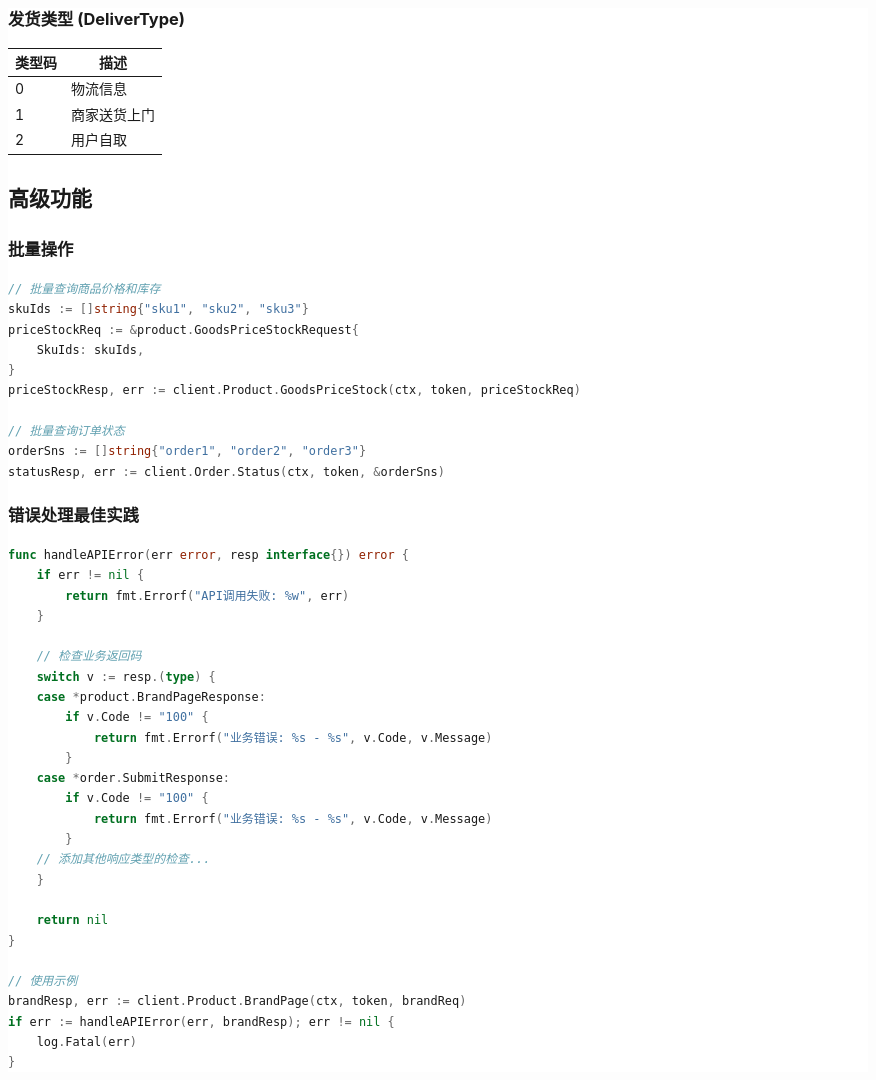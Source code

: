 ### 发货类型 (DeliverType)

| 类型码 | 描述     |
|-----|--------|
| 0   | 物流信息   |
| 1   | 商家送货上门 |
| 2   | 用户自取   |

## 高级功能

### 批量操作

```go
// 批量查询商品价格和库存
skuIds := []string{"sku1", "sku2", "sku3"}
priceStockReq := &product.GoodsPriceStockRequest{
    SkuIds: skuIds,
}
priceStockResp, err := client.Product.GoodsPriceStock(ctx, token, priceStockReq)

// 批量查询订单状态
orderSns := []string{"order1", "order2", "order3"}
statusResp, err := client.Order.Status(ctx, token, &orderSns)
```

### 错误处理最佳实践

```go
func handleAPIError(err error, resp interface{}) error {
    if err != nil {
        return fmt.Errorf("API调用失败: %w", err)
    }

    // 检查业务返回码
    switch v := resp.(type) {
    case *product.BrandPageResponse:
        if v.Code != "100" {
            return fmt.Errorf("业务错误: %s - %s", v.Code, v.Message)
        }
    case *order.SubmitResponse:
        if v.Code != "100" {
            return fmt.Errorf("业务错误: %s - %s", v.Code, v.Message)
        }
    // 添加其他响应类型的检查...
    }

    return nil
}

// 使用示例
brandResp, err := client.Product.BrandPage(ctx, token, brandReq)
if err := handleAPIError(err, brandResp); err != nil {
    log.Fatal(err)
}
```
